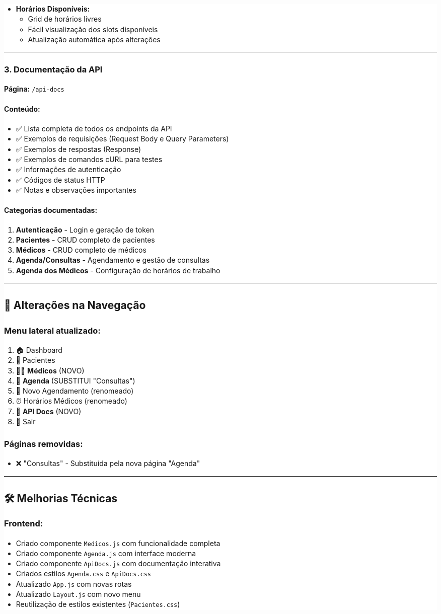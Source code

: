 - **Horários Disponíveis:**
  - Grid de horários livres
  - Fácil visualização dos slots disponíveis
  - Atualização automática após alterações

---

### 3. Documentação da API
**Página:** `/api-docs`

#### Conteúdo:
- ✅ Lista completa de todos os endpoints da API
- ✅ Exemplos de requisições (Request Body e Query Parameters)
- ✅ Exemplos de respostas (Response)
- ✅ Exemplos de comandos cURL para testes
- ✅ Informações de autenticação
- ✅ Códigos de status HTTP
- ✅ Notas e observações importantes

#### Categorias documentadas:
1. **Autenticação** - Login e geração de token
2. **Pacientes** - CRUD completo de pacientes
3. **Médicos** - CRUD completo de médicos
4. **Agenda/Consultas** - Agendamento e gestão de consultas
5. **Agenda dos Médicos** - Configuração de horários de trabalho

---

## 🔄 Alterações na Navegação

### Menu lateral atualizado:
1. 🏠 Dashboard
2. 👥 Pacientes
3. 👨‍⚕️ **Médicos** (NOVO)
4. 📅 **Agenda** (SUBSTITUI "Consultas")
5. 📆 Novo Agendamento (renomeado)
6. ⏰ Horários Médicos (renomeado)
7. 📖 **API Docs** (NOVO)
8. 🚪 Sair

### Páginas removidas:
- ❌ "Consultas" - Substituída pela nova página "Agenda"

---

## 🛠️ Melhorias Técnicas

### Frontend:
- Criado componente `Medicos.js` com funcionalidade completa
- Criado componente `Agenda.js` com interface moderna
- Criado componente `ApiDocs.js` com documentação interativa
- Criados estilos `Agenda.css` e `ApiDocs.css`
- Atualizado `App.js` com novas rotas
- Atualizado `Layout.js` com novo menu
- Reutilização de estilos existentes (`Pacientes.css`)
